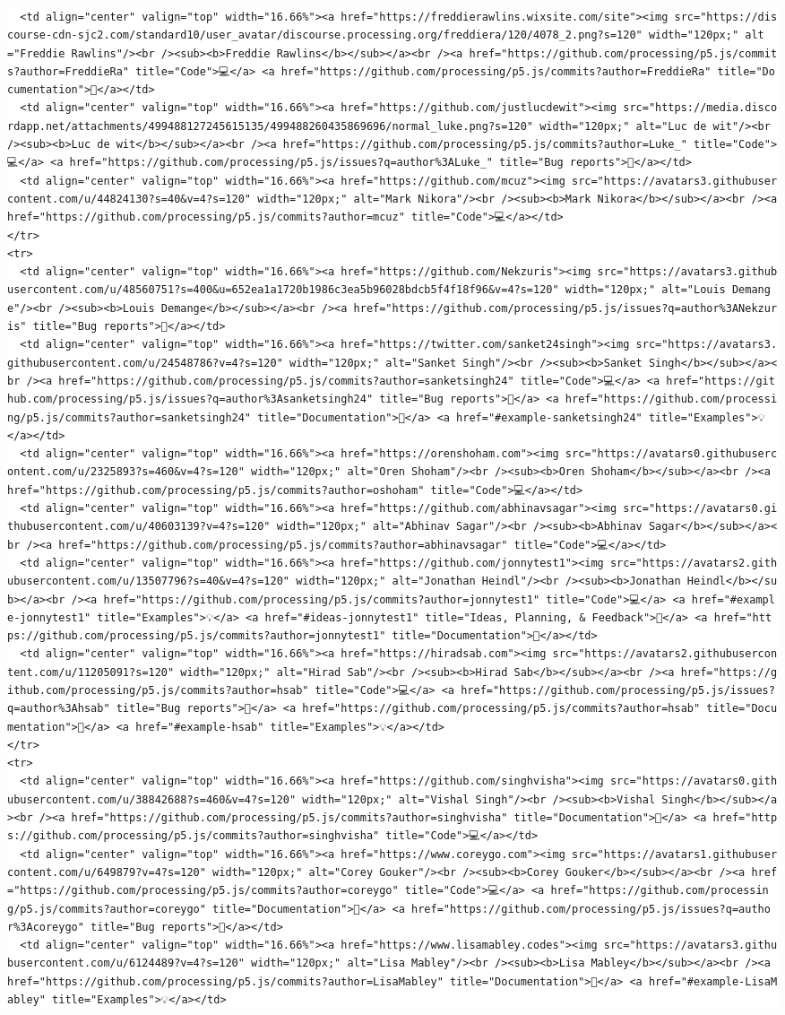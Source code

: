      <td align="center" valign="top" width="16.66%"><a href="https://freddierawlins.wixsite.com/site"><img src="https://discourse-cdn-sjc2.com/standard10/user_avatar/discourse.processing.org/freddiera/120/4078_2.png?s=120" width="120px;" alt="Freddie Rawlins"/><br /><sub><b>Freddie Rawlins</b></sub></a><br /><a href="https://github.com/processing/p5.js/commits?author=FreddieRa" title="Code">💻</a> <a href="https://github.com/processing/p5.js/commits?author=FreddieRa" title="Documentation">📖</a></td>
      <td align="center" valign="top" width="16.66%"><a href="https://github.com/justlucdewit"><img src="https://media.discordapp.net/attachments/499488127245615135/499488260435869696/normal_luke.png?s=120" width="120px;" alt="Luc de wit"/><br /><sub><b>Luc de wit</b></sub></a><br /><a href="https://github.com/processing/p5.js/commits?author=Luke_" title="Code">💻</a> <a href="https://github.com/processing/p5.js/issues?q=author%3ALuke_" title="Bug reports">🐛</a></td>
      <td align="center" valign="top" width="16.66%"><a href="https://github.com/mcuz"><img src="https://avatars3.githubusercontent.com/u/44824130?s=40&v=4?s=120" width="120px;" alt="Mark Nikora"/><br /><sub><b>Mark Nikora</b></sub></a><br /><a href="https://github.com/processing/p5.js/commits?author=mcuz" title="Code">💻</a></td>
    </tr>
    <tr>
      <td align="center" valign="top" width="16.66%"><a href="https://github.com/Nekzuris"><img src="https://avatars3.githubusercontent.com/u/48560751?s=400&u=652ea1a1720b1986c3ea5b96028bdcb5f4f18f96&v=4?s=120" width="120px;" alt="Louis Demange"/><br /><sub><b>Louis Demange</b></sub></a><br /><a href="https://github.com/processing/p5.js/issues?q=author%3ANekzuris" title="Bug reports">🐛</a></td>
      <td align="center" valign="top" width="16.66%"><a href="https://twitter.com/sanket24singh"><img src="https://avatars3.githubusercontent.com/u/24548786?v=4?s=120" width="120px;" alt="Sanket Singh"/><br /><sub><b>Sanket Singh</b></sub></a><br /><a href="https://github.com/processing/p5.js/commits?author=sanketsingh24" title="Code">💻</a> <a href="https://github.com/processing/p5.js/issues?q=author%3Asanketsingh24" title="Bug reports">🐛</a> <a href="https://github.com/processing/p5.js/commits?author=sanketsingh24" title="Documentation">📖</a> <a href="#example-sanketsingh24" title="Examples">💡</a></td>
      <td align="center" valign="top" width="16.66%"><a href="https://orenshoham.com"><img src="https://avatars0.githubusercontent.com/u/2325893?s=460&v=4?s=120" width="120px;" alt="Oren Shoham"/><br /><sub><b>Oren Shoham</b></sub></a><br /><a href="https://github.com/processing/p5.js/commits?author=oshoham" title="Code">💻</a></td>
      <td align="center" valign="top" width="16.66%"><a href="https://github.com/abhinavsagar"><img src="https://avatars0.githubusercontent.com/u/40603139?v=4?s=120" width="120px;" alt="Abhinav Sagar"/><br /><sub><b>Abhinav Sagar</b></sub></a><br /><a href="https://github.com/processing/p5.js/commits?author=abhinavsagar" title="Code">💻</a></td>
      <td align="center" valign="top" width="16.66%"><a href="https://github.com/jonnytest1"><img src="https://avatars2.githubusercontent.com/u/13507796?s=40&v=4?s=120" width="120px;" alt="Jonathan Heindl"/><br /><sub><b>Jonathan Heindl</b></sub></a><br /><a href="https://github.com/processing/p5.js/commits?author=jonnytest1" title="Code">💻</a> <a href="#example-jonnytest1" title="Examples">💡</a> <a href="#ideas-jonnytest1" title="Ideas, Planning, & Feedback">🤔</a> <a href="https://github.com/processing/p5.js/commits?author=jonnytest1" title="Documentation">📖</a></td>
      <td align="center" valign="top" width="16.66%"><a href="https://hiradsab.com"><img src="https://avatars2.githubusercontent.com/u/11205091?s=120" width="120px;" alt="Hirad Sab"/><br /><sub><b>Hirad Sab</b></sub></a><br /><a href="https://github.com/processing/p5.js/commits?author=hsab" title="Code">💻</a> <a href="https://github.com/processing/p5.js/issues?q=author%3Ahsab" title="Bug reports">🐛</a> <a href="https://github.com/processing/p5.js/commits?author=hsab" title="Documentation">📖</a> <a href="#example-hsab" title="Examples">💡</a></td>
    </tr>
    <tr>
      <td align="center" valign="top" width="16.66%"><a href="https://github.com/singhvisha"><img src="https://avatars0.githubusercontent.com/u/38842688?s=460&v=4?s=120" width="120px;" alt="Vishal Singh"/><br /><sub><b>Vishal Singh</b></sub></a><br /><a href="https://github.com/processing/p5.js/commits?author=singhvisha" title="Documentation">📖</a> <a href="https://github.com/processing/p5.js/commits?author=singhvisha" title="Code">💻</a></td>
      <td align="center" valign="top" width="16.66%"><a href="https://www.coreygo.com"><img src="https://avatars1.githubusercontent.com/u/649879?v=4?s=120" width="120px;" alt="Corey Gouker"/><br /><sub><b>Corey Gouker</b></sub></a><br /><a href="https://github.com/processing/p5.js/commits?author=coreygo" title="Code">💻</a> <a href="https://github.com/processing/p5.js/commits?author=coreygo" title="Documentation">📖</a> <a href="https://github.com/processing/p5.js/issues?q=author%3Acoreygo" title="Bug reports">🐛</a></td>
      <td align="center" valign="top" width="16.66%"><a href="https://www.lisamabley.codes"><img src="https://avatars3.githubusercontent.com/u/6124489?v=4?s=120" width="120px;" alt="Lisa Mabley"/><br /><sub><b>Lisa Mabley</b></sub></a><br /><a href="https://github.com/processing/p5.js/commits?author=LisaMabley" title="Documentation">📖</a> <a href="#example-LisaMabley" title="Examples">💡</a></td>